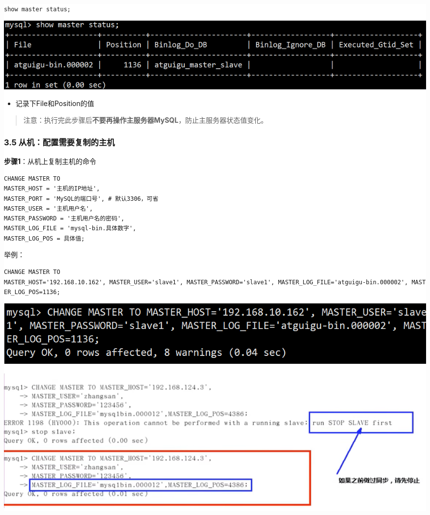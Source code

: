 ```mysql
show master status;
```

![image-20220624135317319](第18章_主从复制.assets\image-20220624135317319.png)

- 记录下File和Position的值

> 注意：执行完此步骤后**不要再操作主服务器MySQL**，防止主服务器状态值变化。

### 3.5 从机：配置需要复制的主机

**步骤1**：从机上复制主机的命令

```mysql
CHANGE MASTER TO
MASTER_HOST = '主机的IP地址',
MASTER_PORT = 'MySQL的端口号', # 默认3306，可省
MASTER_USER = '主机用户名',
MASTER_PASSWORD = '主机用户名的密码',
MASTER_LOG_FILE = 'mysql-bin.具体数字',
MASTER_LOG_POS = 具体值;
```

举例：

```mysql
CHANGE MASTER TO
MASTER_HOST='192.168.10.162', MASTER_USER='slave1', MASTER_PASSWORD='slave1', MASTER_LOG_FILE='atguigu-bin.000002', MASTER_LOG_POS=1136;
```

![image-20220624140542899](第18章_主从复制.assets\image-20220624140542899.png)

![image-20220624140606805](第18章_主从复制.assets\image-20220624140606805.png)
